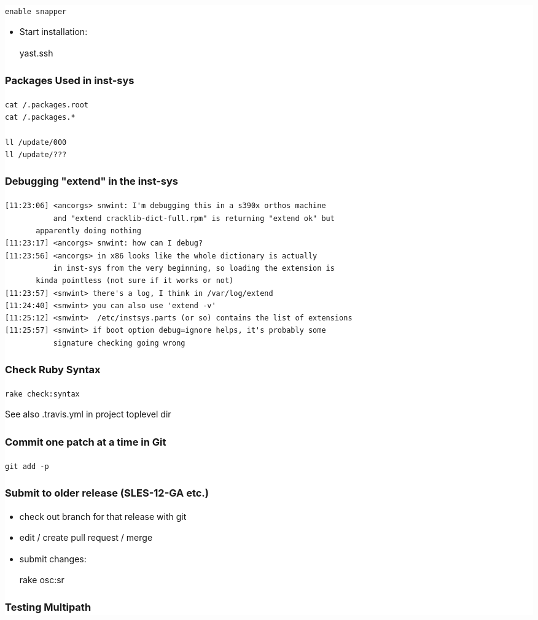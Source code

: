     enable snapper

- Start installation:

    yast.ssh


### Packages Used in inst-sys

    cat /.packages.root
    cat /.packages.*

    ll /update/000
    ll /update/???



### Debugging "extend" in the inst-sys

    [11:23:06] <ancorgs> snwint: I'm debugging this in a s390x orthos machine
               and "extend cracklib-dict-full.rpm" is returning "extend ok" but
    	   apparently doing nothing
    [11:23:17] <ancorgs> snwint: how can I debug?
    [11:23:56] <ancorgs> in x86 looks like the whole dictionary is actually
               in inst-sys from the very beginning, so loading the extension is
    	   kinda pointless (not sure if it works or not)
    [11:23:57] <snwint> there's a log, I think in /var/log/extend
    [11:24:40] <snwint> you can also use 'extend -v'
    [11:25:12] <snwint>  /etc/instsys.parts (or so) contains the list of extensions
    [11:25:57] <snwint> if boot option debug=ignore helps, it's probably some
               signature checking going wrong


### Check Ruby Syntax

    rake check:syntax

See also .travis.yml in project toplevel dir


### Commit one patch at a time in Git

    git add -p



### Submit to older release (SLES-12-GA etc.)

- check out branch for that release with git

- edit / create pull request / merge

- submit changes:

    rake osc:sr


### Testing Multipath
